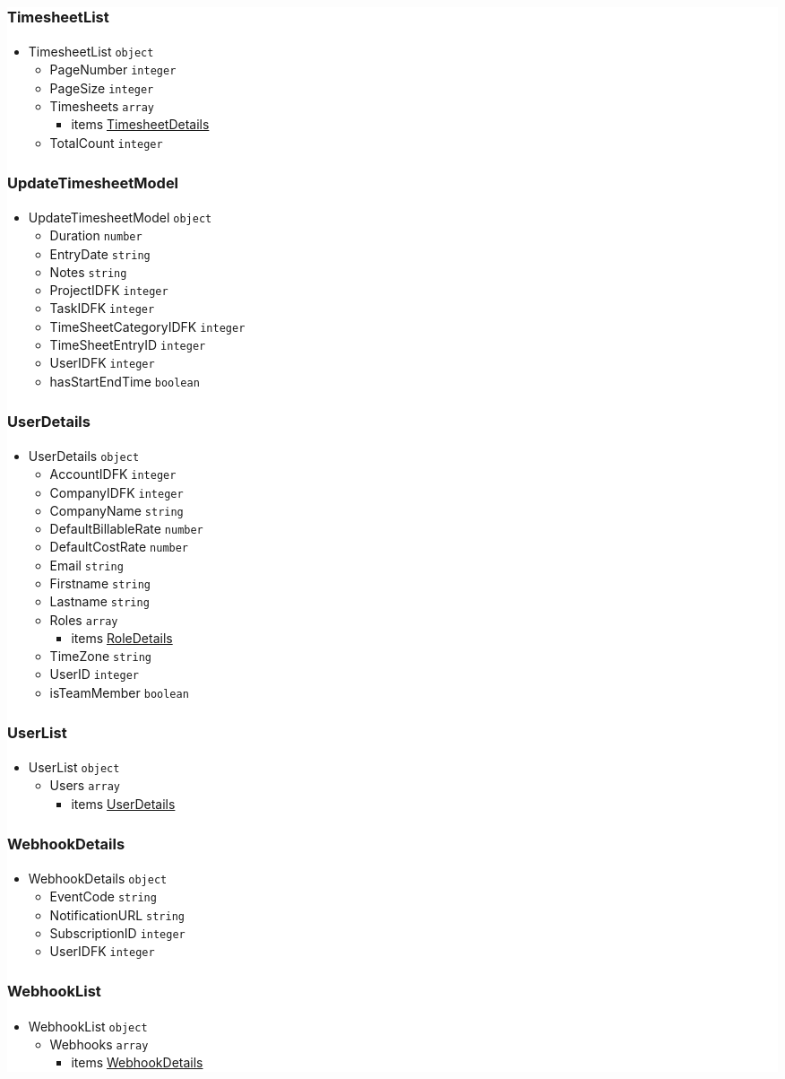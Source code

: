 ### TimesheetList
* TimesheetList `object`
  * PageNumber `integer`
  * PageSize `integer`
  * Timesheets `array`
    * items [TimesheetDetails](#timesheetdetails)
  * TotalCount `integer`

### UpdateTimesheetModel
* UpdateTimesheetModel `object`
  * Duration `number`
  * EntryDate `string`
  * Notes `string`
  * ProjectIDFK `integer`
  * TaskIDFK `integer`
  * TimeSheetCategoryIDFK `integer`
  * TimeSheetEntryID `integer`
  * UserIDFK `integer`
  * hasStartEndTime `boolean`

### UserDetails
* UserDetails `object`
  * AccountIDFK `integer`
  * CompanyIDFK `integer`
  * CompanyName `string`
  * DefaultBillableRate `number`
  * DefaultCostRate `number`
  * Email `string`
  * Firstname `string`
  * Lastname `string`
  * Roles `array`
    * items [RoleDetails](#roledetails)
  * TimeZone `string`
  * UserID `integer`
  * isTeamMember `boolean`

### UserList
* UserList `object`
  * Users `array`
    * items [UserDetails](#userdetails)

### WebhookDetails
* WebhookDetails `object`
  * EventCode `string`
  * NotificationURL `string`
  * SubscriptionID `integer`
  * UserIDFK `integer`

### WebhookList
* WebhookList `object`
  * Webhooks `array`
    * items [WebhookDetails](#webhookdetails)


